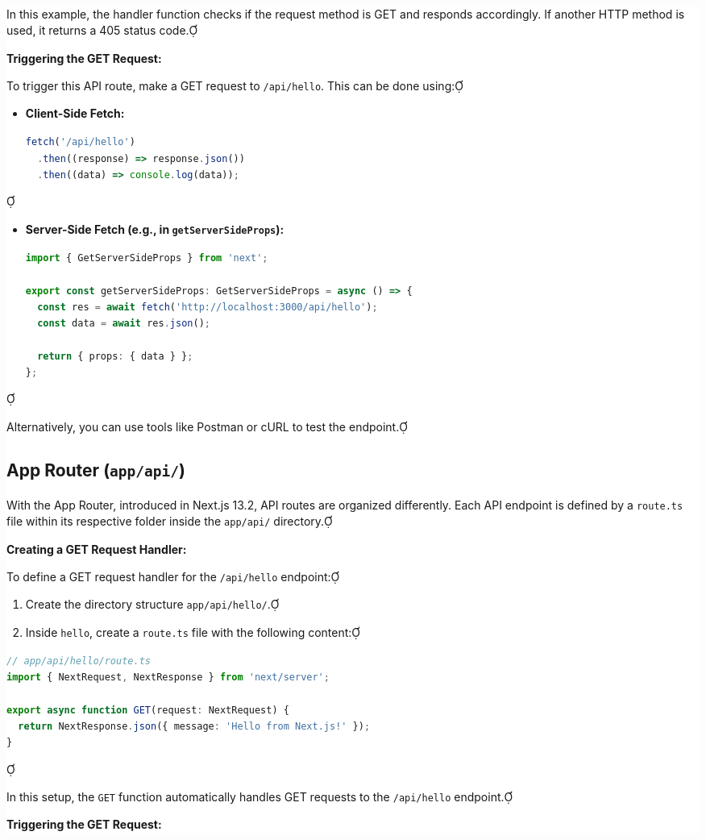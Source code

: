 In this example, the handler function checks if the request method is GET and responds accordingly. If another HTTP method is used, it returns a 405 status code.

**Triggering the GET Request:**

To trigger this API route, make a GET request to `/api/hello`. This can be done using:

- **Client-Side Fetch:**

  ```javascript
  fetch('/api/hello')
    .then((response) => response.json())
    .then((data) => console.log(data));
  ```


- **Server-Side Fetch (e.g., in `getServerSideProps`):**

  ```typescript
  import { GetServerSideProps } from 'next';

  export const getServerSideProps: GetServerSideProps = async () => {
    const res = await fetch('http://localhost:3000/api/hello');
    const data = await res.json();

    return { props: { data } };
  };
  ```


Alternatively, you can use tools like Postman or cURL to test the endpoint.

## **App Router (`app/api/`)**

With the App Router, introduced in Next.js 13.2, API routes are organized differently. Each API endpoint is defined by a `route.ts` file within its respective folder inside the `app/api/` directory.

**Creating a GET Request Handler:**

To define a GET request handler for the `/api/hello` endpoint:

1. Create the directory structure `app/api/hello/`.

2. Inside `hello`, create a `route.ts` file with the following content:

```typescript
// app/api/hello/route.ts
import { NextRequest, NextResponse } from 'next/server';

export async function GET(request: NextRequest) {
  return NextResponse.json({ message: 'Hello from Next.js!' });
}
```


In this setup, the `GET` function automatically handles GET requests to the `/api/hello` endpoint.

**Triggering the GET Request:**
